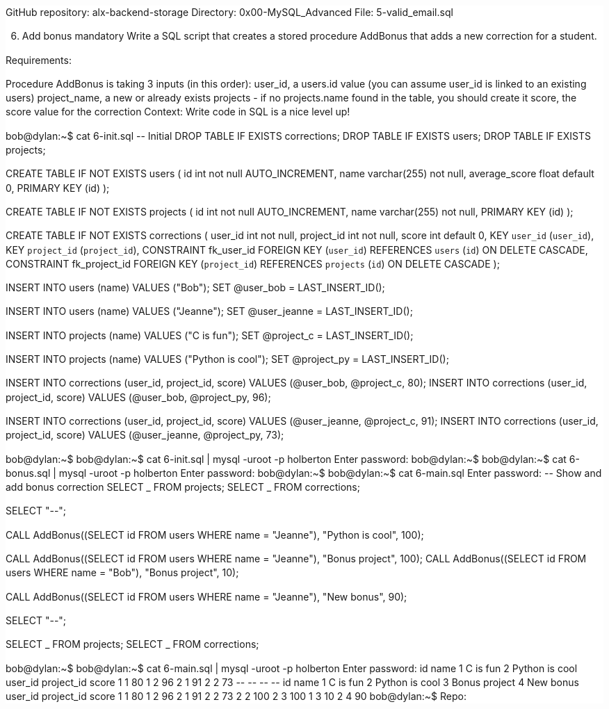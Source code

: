 GitHub repository: alx-backend-storage Directory: 0x00-MySQL_Advanced File: 5-valid_email.sql

6. Add bonus mandatory Write a SQL script that creates a stored procedure AddBonus that adds a new correction for a student.

Requirements:

Procedure AddBonus is taking 3 inputs (in this order): user_id, a users.id value (you can assume user_id is linked to an existing users) project_name, a new or already exists projects - if no projects.name found in the table, you should create it score, the score value for the correction Context: Write code in SQL is a nice level up!

bob@dylan:~$ cat 6-init.sql -- Initial DROP TABLE IF EXISTS corrections; DROP TABLE IF EXISTS users; DROP TABLE IF EXISTS projects;

CREATE TABLE IF NOT EXISTS users ( id int not null AUTO_INCREMENT, name varchar(255) not null, average_score float default 0, PRIMARY KEY (id) );

CREATE TABLE IF NOT EXISTS projects ( id int not null AUTO_INCREMENT, name varchar(255) not null, PRIMARY KEY (id) );

CREATE TABLE IF NOT EXISTS corrections ( user_id int not null, project_id int not null, score int default 0, KEY `user_id` (`user_id`), KEY `project_id` (`project_id`), CONSTRAINT fk_user_id FOREIGN KEY (`user_id`) REFERENCES `users` (`id`) ON DELETE CASCADE, CONSTRAINT fk_project_id FOREIGN KEY (`project_id`) REFERENCES `projects` (`id`) ON DELETE CASCADE );

INSERT INTO users (name) VALUES ("Bob"); SET @user_bob = LAST_INSERT_ID();

INSERT INTO users (name) VALUES ("Jeanne"); SET @user_jeanne = LAST_INSERT_ID();

INSERT INTO projects (name) VALUES ("C is fun"); SET @project_c = LAST_INSERT_ID();

INSERT INTO projects (name) VALUES ("Python is cool"); SET @project_py = LAST_INSERT_ID();

INSERT INTO corrections (user_id, project_id, score) VALUES (@user_bob, @project_c, 80); INSERT INTO corrections (user_id, project_id, score) VALUES (@user_bob, @project_py, 96);

INSERT INTO corrections (user_id, project_id, score) VALUES (@user_jeanne, @project_c, 91); INSERT INTO corrections (user_id, project_id, score) VALUES (@user_jeanne, @project_py, 73);

bob@dylan:~$ bob@dylan:~$ cat 6-init.sql | mysql -uroot -p holberton Enter password: bob@dylan:~$ bob@dylan:~$ cat 6-bonus.sql | mysql -uroot -p holberton Enter password: bob@dylan:~$ bob@dylan:~$ cat 6-main.sql Enter password: -- Show and add bonus correction SELECT _ FROM projects; SELECT _ FROM corrections;

SELECT "--";

CALL AddBonus((SELECT id FROM users WHERE name = "Jeanne"), "Python is cool", 100);

CALL AddBonus((SELECT id FROM users WHERE name = "Jeanne"), "Bonus project", 100); CALL AddBonus((SELECT id FROM users WHERE name = "Bob"), "Bonus project", 10);

CALL AddBonus((SELECT id FROM users WHERE name = "Jeanne"), "New bonus", 90);

SELECT "--";

SELECT _ FROM projects; SELECT _ FROM corrections;

bob@dylan:~$ bob@dylan:~$ cat 6-main.sql | mysql -uroot -p holberton Enter password: id name 1 C is fun 2 Python is cool user_id project_id score 1 1 80 1 2 96 2 1 91 2 2 73 -- -- -- -- id name 1 C is fun 2 Python is cool 3 Bonus project 4 New bonus user_id project_id score 1 1 80 1 2 96 2 1 91 2 2 73 2 2 100 2 3 100 1 3 10 2 4 90 bob@dylan:~$ Repo:
